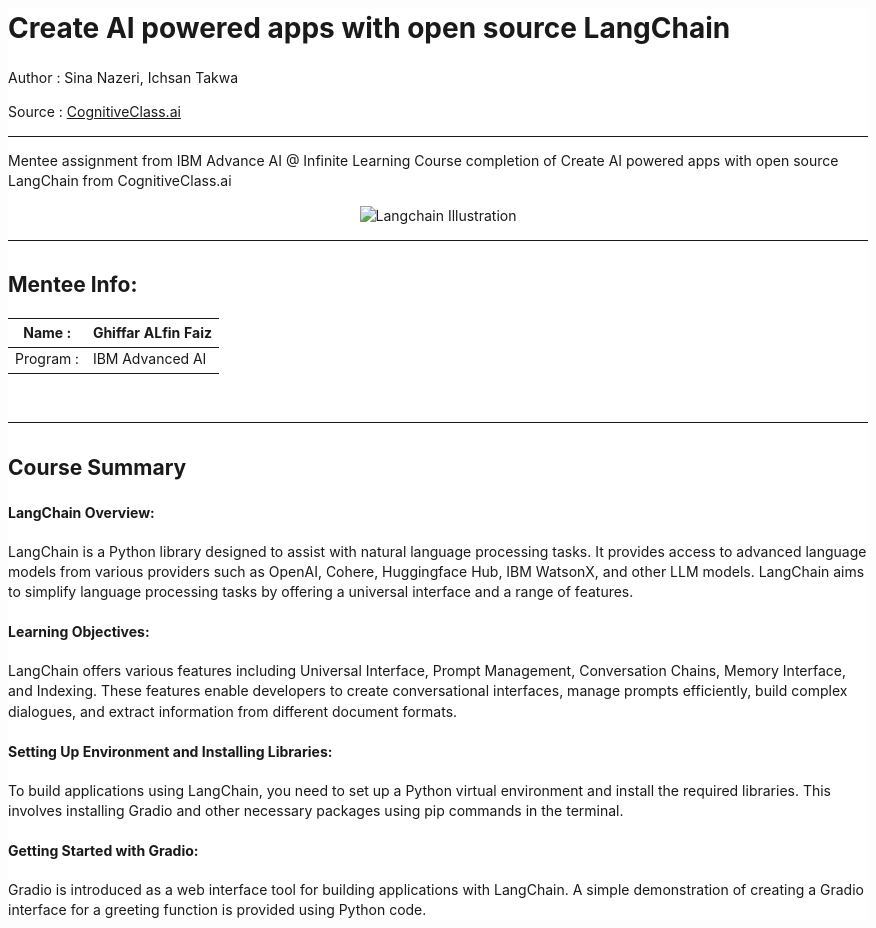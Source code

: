 # Create AI powered apps with open source LangChain

Author : Sina Nazeri, Ichsan Takwa

Source : [CognitiveClass.ai](https://apps.course-dev.skills.network/learning/course/course-v1:IND+GPXX06NCEN+v1/home?authuser=0 "Create AI powered apps with open source LangChain")

---

Mentee assignment from IBM Advance AI @ Infinite Learning Course completion of Create AI powered apps with open source LangChain from CognitiveClass.ai

<p style="text-align:center">
    <img src="https://smilegate.ai/wp-content/uploads/2023/05/Screen-Shot-2023-01-16-at-10.18.42-PM.png" width="3000" alt="Langchain Illustration"  />
    </a>
</p>

---



## Mentee Info:


| Name :| Ghiffar ALfin Faiz |
|--------|--------------------|
| Program : | IBM Advanced AI |

<br>

---
## Course Summary

#### LangChain Overview:
LangChain is a Python library designed to assist with natural language processing tasks. It provides access to advanced language models from various providers such as OpenAI, Cohere, Huggingface Hub, IBM WatsonX, and other LLM models. LangChain aims to simplify language processing tasks by offering a universal interface and a range of features.

#### Learning Objectives:
LangChain offers various features including Universal Interface, Prompt Management, Conversation Chains, Memory Interface, and Indexing. These features enable developers to create conversational interfaces, manage prompts efficiently, build complex dialogues, and extract information from different document formats.

#### Setting Up Environment and Installing Libraries:
To build applications using LangChain, you need to set up a Python virtual environment and install the required libraries. This involves installing Gradio and other necessary packages using pip commands in the terminal.

#### Getting Started with Gradio:
Gradio is introduced as a web interface tool for building applications with LangChain. A simple demonstration of creating a Gradio interface for a greeting function is provided using Python code.
